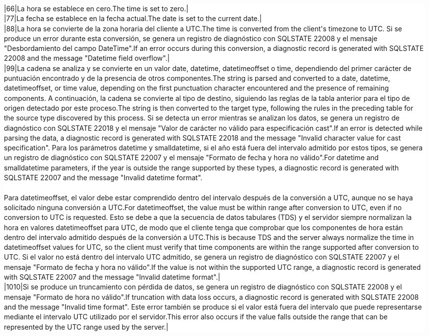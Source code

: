 |<span data-ttu-id="f9f67-238">6</span><span class="sxs-lookup"><span data-stu-id="f9f67-238">6</span></span>|<span data-ttu-id="f9f67-239">La hora se establece en cero.</span><span class="sxs-lookup"><span data-stu-id="f9f67-239">The time is set to zero.</span></span>|  
|<span data-ttu-id="f9f67-240">7</span><span class="sxs-lookup"><span data-stu-id="f9f67-240">7</span></span>|<span data-ttu-id="f9f67-241">La fecha se establece en la fecha actual.</span><span class="sxs-lookup"><span data-stu-id="f9f67-241">The date is set to the current date.</span></span>|  
|<span data-ttu-id="f9f67-242">8</span><span class="sxs-lookup"><span data-stu-id="f9f67-242">8</span></span>|<span data-ttu-id="f9f67-243">La hora se convierte de la zona horaria del cliente a UTC.</span><span class="sxs-lookup"><span data-stu-id="f9f67-243">The time is converted from the client's timezone to UTC.</span></span> <span data-ttu-id="f9f67-244">Si se produce un error durante esta conversión, se genera un registro de diagnóstico con SQLSTATE 22008 y el mensaje "Desbordamiento del campo DateTime".</span><span class="sxs-lookup"><span data-stu-id="f9f67-244">If an error occurs during this conversion, a diagnostic record is generated with SQLSTATE 22008 and the message "Datetime field overflow".</span></span>|  
|<span data-ttu-id="f9f67-245">9</span><span class="sxs-lookup"><span data-stu-id="f9f67-245">9</span></span>|<span data-ttu-id="f9f67-246">La cadena se analiza y se convierte en un valor date, datetime, datetimeoffset o time, dependiendo del primer carácter de puntuación encontrado y de la presencia de otros componentes.</span><span class="sxs-lookup"><span data-stu-id="f9f67-246">The string is parsed and converted to a date, datetime, datetimeoffset, or time value, depending on the first punctuation character encountered and the presence of remaining components.</span></span> <span data-ttu-id="f9f67-247">A continuación, la cadena se convierte al tipo de destino, siguiendo las reglas de la tabla anterior para el tipo de origen detectado por este proceso.</span><span class="sxs-lookup"><span data-stu-id="f9f67-247">The string is then converted to the target type, following the rules in the preceding table for the source type discovered by this process.</span></span> <span data-ttu-id="f9f67-248">Si se detecta un error mientras se analizan los datos, se genera un registro de diagnóstico con SQLSTATE 22018 y el mensaje "Valor de carácter no válido para especificación cast".</span><span class="sxs-lookup"><span data-stu-id="f9f67-248">If an error is detected while parsing the data, a diagnostic record is generated with SQLSTATE 22018 and the message "Invalid character value for cast specification".</span></span> <span data-ttu-id="f9f67-249">Para los parámetros datetime y smalldatetime, si el año está fuera del intervalo admitido por estos tipos, se genera un registro de diagnóstico con SQLSTATE 22007 y el mensaje "Formato de fecha y hora no válido".</span><span class="sxs-lookup"><span data-stu-id="f9f67-249">For datetime and smalldatetime parameters, if the year is outside the range supported by these types, a diagnostic record is generated with SQLSTATE 22007 and the message "Invalid datetime format".</span></span><br /><br /> <span data-ttu-id="f9f67-250">Para datetimeoffset, el valor debe estar comprendido dentro del intervalo después de la conversión a UTC, aunque no se haya solicitado ninguna conversión a UTC.</span><span class="sxs-lookup"><span data-stu-id="f9f67-250">For datetimeoffset, the value must be within range after conversion to UTC, even if no conversion to UTC is requested.</span></span> <span data-ttu-id="f9f67-251">Esto se debe a que la secuencia de datos tabulares (TDS) y el servidor siempre normalizan la hora en valores datetimeoffset para UTC, de modo que el cliente tenga que comprobar que los componentes de hora están dentro del intervalo admitido después de la conversión a UTC.</span><span class="sxs-lookup"><span data-stu-id="f9f67-251">This is because TDS and the server always normalize the time in datetimeoffset values for UTC, so the client must verify that time components are within the range supported after conversion to UTC.</span></span> <span data-ttu-id="f9f67-252">Si el valor no está dentro del intervalo UTC admitido, se genera un registro de diagnóstico con SQLSTATE 22007 y el mensaje "Formato de fecha y hora no válido".</span><span class="sxs-lookup"><span data-stu-id="f9f67-252">If the value is not within the supported UTC range, a diagnostic record is generated with SQLSTATE 22007 and the message "Invalid datetime format".</span></span>|  
|<span data-ttu-id="f9f67-253">10</span><span class="sxs-lookup"><span data-stu-id="f9f67-253">10</span></span>|<span data-ttu-id="f9f67-254">Si se produce un truncamiento con pérdida de datos, se genera un registro de diagnóstico con SQLSTATE 22008 y el mensaje "Formato de hora no válido".</span><span class="sxs-lookup"><span data-stu-id="f9f67-254">If truncation with data loss occurs, a diagnostic record is generated with SQLSTATE 22008 and the message "Invalid time format".</span></span> <span data-ttu-id="f9f67-255">Este error también se produce si el valor está fuera del intervalo que puede representarse mediante el intervalo UTC utilizado por el servidor.</span><span class="sxs-lookup"><span data-stu-id="f9f67-255">This error also occurs if the value falls outside the range that can be represented by the UTC range used by the server.</span></span>|  
